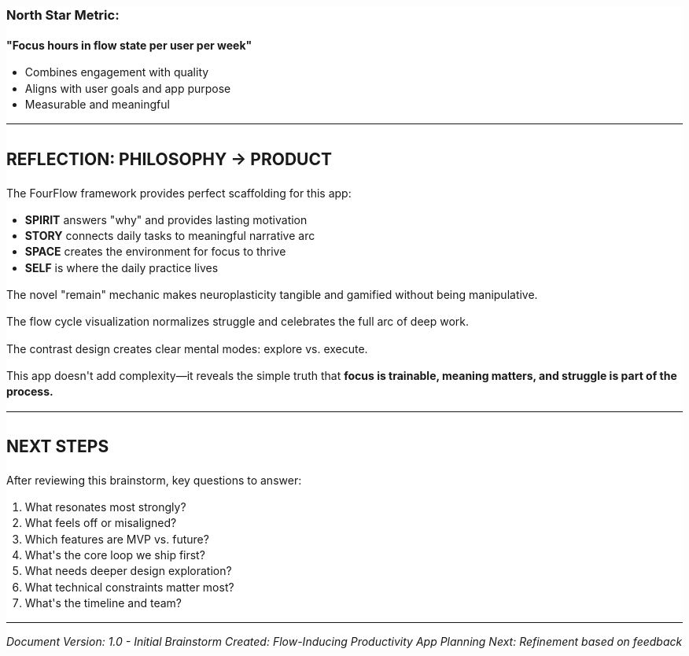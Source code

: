 ### North Star Metric:
**"Focus hours in flow state per user per week"**
- Combines engagement with quality
- Aligns with user goals and app purpose
- Measurable and meaningful

---

## REFLECTION: PHILOSOPHY → PRODUCT

The FourFlow framework provides perfect scaffolding for this app:

- **SPIRIT** answers "why" and provides lasting motivation
- **STORY** connects daily tasks to meaningful narrative arc
- **SPACE** creates the environment for focus to thrive
- **SELF** is where the daily practice lives

The novel "remain" mechanic makes neuroplasticity tangible and gamified without being manipulative.

The flow cycle visualization normalizes struggle and celebrates the full arc of deep work.

The contrast design creates clear mental modes: explore vs. execute.

This app doesn't add complexity—it reveals the simple truth that **focus is trainable, meaning matters, and struggle is part of the process.**

---

## NEXT STEPS

After reviewing this brainstorm, key questions to answer:

1. What resonates most strongly?
2. What feels off or misaligned?
3. Which features are MVP vs. future?
4. What's the core loop we ship first?
5. What needs deeper design exploration?
6. What technical constraints matter most?
7. What's the timeline and team?

---

*Document Version: 1.0 - Initial Brainstorm*
*Created: Flow-Inducing Productivity App Planning*
*Next: Refinement based on feedback*
